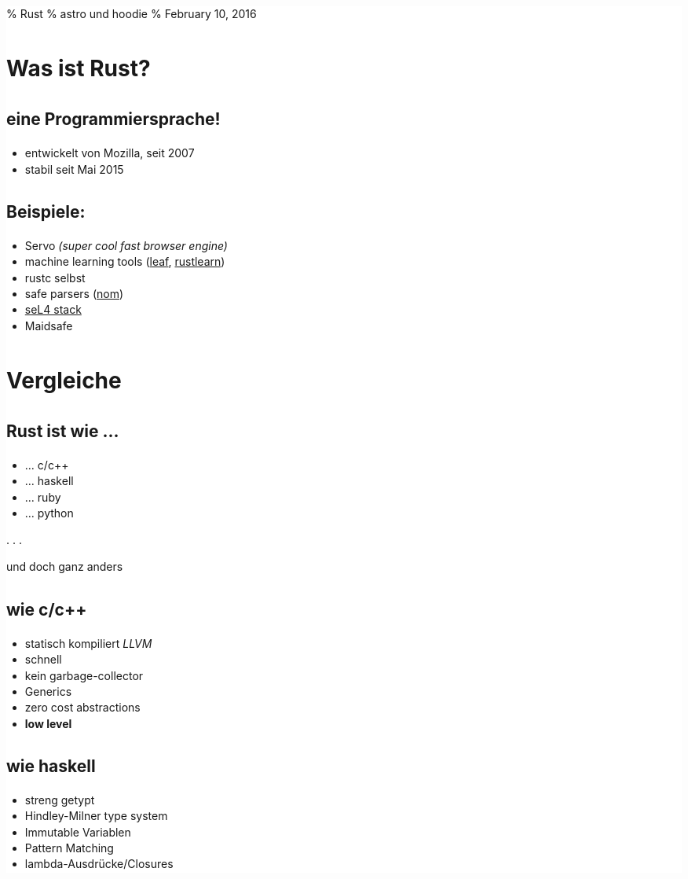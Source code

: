 % Rust
% astro und hoodie
% February 10, 2016

# Was ist Rust?

## eine Programmiersprache!

* entwickelt von Mozilla, seit 2007
* stabil seit Mai 2015

## Beispiele:

* Servo *(super cool fast browser engine)*
* machine learning tools ([leaf](https://github.com/autumnai/leaf), [rustlearn](https://github.com/maciejkula/rustlearn))
* rustc selbst
* safe parsers ([nom](https://github.com/Geal/nom))
* [seL4 stack](https://robigalia.org/)
* Maidsafe

# Vergleiche

## Rust ist wie ...

* ... c/c++
* ... haskell
* ... ruby
* ... python

. . .

und doch ganz anders

## wie c/c++

* statisch kompiliert *LLVM*
* schnell
* kein garbage-collector
* Generics
* zero cost abstractions
* **low level**

## wie haskell

* streng getypt
* Hindley-Milner type system
* Immutable Variablen
* Pattern Matching
* lambda-Ausdrücke/Closures
